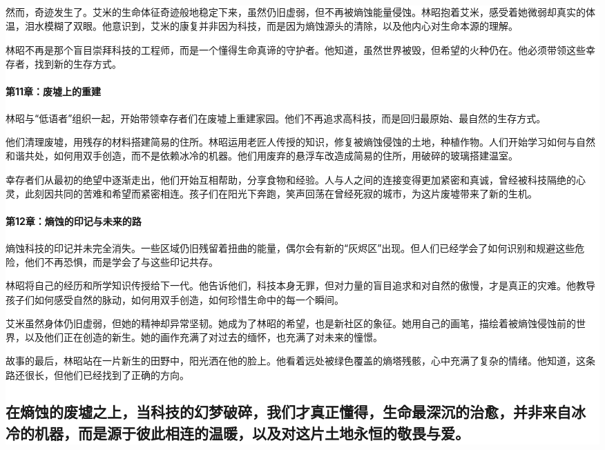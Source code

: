 然而，奇迹发生了。艾米的生命体征奇迹般地稳定下来，虽然仍旧虚弱，但不再被熵蚀能量侵蚀。林昭抱着艾米，感受着她微弱却真实的体温，泪水模糊了双眼。他意识到，艾米的康复并非因为科技，而是因为熵蚀源头的清除，以及他内心对生命本源的理解。

林昭不再是那个盲目崇拜科技的工程师，而是一个懂得生命真谛的守护者。他知道，虽然世界被毁，但希望的火种仍在。他必须带领这些幸存者，找到新的生存方式。

#### 第11章：废墟上的重建

林昭与“低语者”组织一起，开始带领幸存者们在废墟上重建家园。他们不再追求高科技，而是回归最原始、最自然的生存方式。

他们清理废墟，用残存的材料搭建简易的住所。林昭运用老匠人传授的知识，修复被熵蚀侵蚀的土地，种植作物。人们开始学习如何与自然和谐共处，如何用双手创造，而不是依赖冰冷的机器。他们用废弃的悬浮车改造成简易的住所，用破碎的玻璃搭建温室。

幸存者们从最初的绝望中逐渐走出，他们开始互相帮助，分享食物和经验。人与人之间的连接变得更加紧密和真诚，曾经被科技隔绝的心灵，此刻因共同的苦难和希望而紧密相连。孩子们在阳光下奔跑，笑声回荡在曾经死寂的城市，为这片废墟带来了新的生机。

#### 第12章：熵蚀的印记与未来的路

熵蚀科技的印记并未完全消失。一些区域仍旧残留着扭曲的能量，偶尔会有新的“灰烬区”出现。但人们已经学会了如何识别和规避这些危险，他们不再恐惧，而是学会了与这些印记共存。

林昭将自己的经历和所学知识传授给下一代。他告诉他们，科技本身无罪，但对力量的盲目追求和对自然的傲慢，才是真正的灾难。他教导孩子们如何感受自然的脉动，如何用双手创造，如何珍惜生命中的每一个瞬间。

艾米虽然身体仍旧虚弱，但她的精神却异常坚韧。她成为了林昭的希望，也是新社区的象征。她用自己的画笔，描绘着被熵蚀侵蚀前的世界，以及他们正在创造的新生。她的画作充满了对过去的缅怀，也充满了对未来的憧憬。

故事的最后，林昭站在一片新生的田野中，阳光洒在他的脸上。他看着远处被绿色覆盖的熵塔残骸，心中充满了复杂的情绪。他知道，这条路还很长，但他们已经找到了正确的方向。

在熵蚀的废墟之上，当科技的幻梦破碎，我们才真正懂得，生命最深沉的治愈，并非来自冰冷的机器，而是源于彼此相连的温暖，以及对这片土地永恒的敬畏与爱。
---